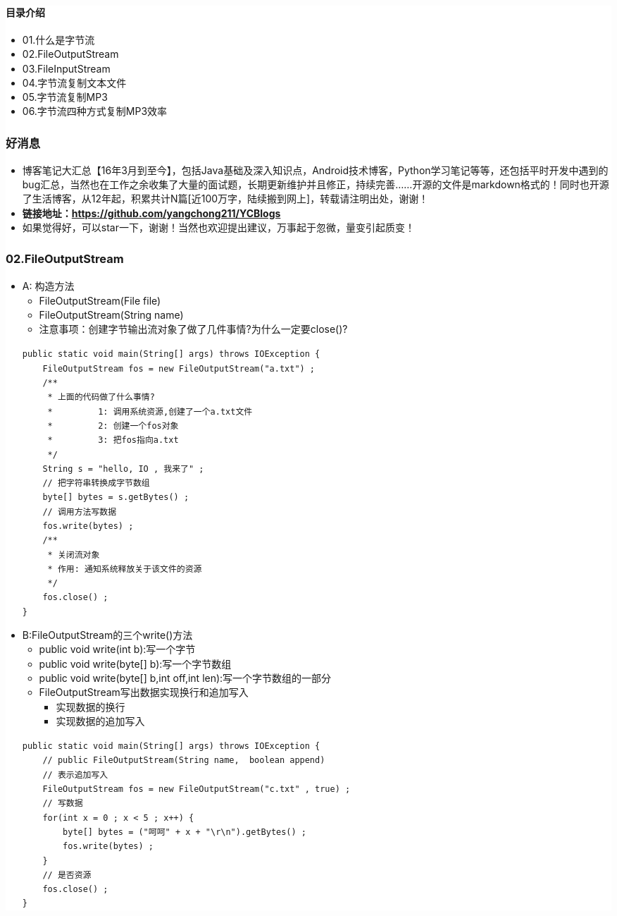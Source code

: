 #### 目录介绍
- 01.什么是字节流
- 02.FileOutputStream
- 03.FileInputStream
- 04.字节流复制文本文件
- 05.字节流复制MP3
- 06.字节流四种方式复制MP3效率



### 好消息
- 博客笔记大汇总【16年3月到至今】，包括Java基础及深入知识点，Android技术博客，Python学习笔记等等，还包括平时开发中遇到的bug汇总，当然也在工作之余收集了大量的面试题，长期更新维护并且修正，持续完善……开源的文件是markdown格式的！同时也开源了生活博客，从12年起，积累共计N篇[近100万字，陆续搬到网上]，转载请注明出处，谢谢！
- **链接地址：https://github.com/yangchong211/YCBlogs**
- 如果觉得好，可以star一下，谢谢！当然也欢迎提出建议，万事起于忽微，量变引起质变！



### 02.FileOutputStream
* A: 构造方法
	* FileOutputStream(File file)
	* FileOutputStream(String name)
	* 注意事项：创建字节输出流对象了做了几件事情?为什么一定要close()?
    ```
    public static void main(String[] args) throws IOException {
        FileOutputStream fos = new FileOutputStream("a.txt") ;
        /**
         * 上面的代码做了什么事情?
         *         1: 调用系统资源,创建了一个a.txt文件
         *         2: 创建一个fos对象
         *         3: 把fos指向a.txt
         */
        String s = "hello, IO , 我来了" ;
        // 把字符串转换成字节数组
        byte[] bytes = s.getBytes() ;
        // 调用方法写数据
        fos.write(bytes) ;
        /**
         * 关闭流对象
         * 作用: 通知系统释放关于该文件的资源
         */
        fos.close() ;
    }
    ```
* B:FileOutputStream的三个write()方法
	* public void write(int b):写一个字节
	* public void write(byte[] b):写一个字节数组
	* public void write(byte[] b,int off,int len):写一个字节数组的一部分
    * FileOutputStream写出数据实现换行和追加写入
    	* 实现数据的换行
    	* 实现数据的追加写入
    ```
    public static void main(String[] args) throws IOException {
        // public FileOutputStream(String name,  boolean append)
        // 表示追加写入
        FileOutputStream fos = new FileOutputStream("c.txt" , true) ;       
        // 写数据
        for(int x = 0 ; x < 5 ; x++) {
            byte[] bytes = ("呵呵" + x + "\r\n").getBytes() ;
            fos.write(bytes) ;
        }
        // 是否资源
        fos.close() ;
    }